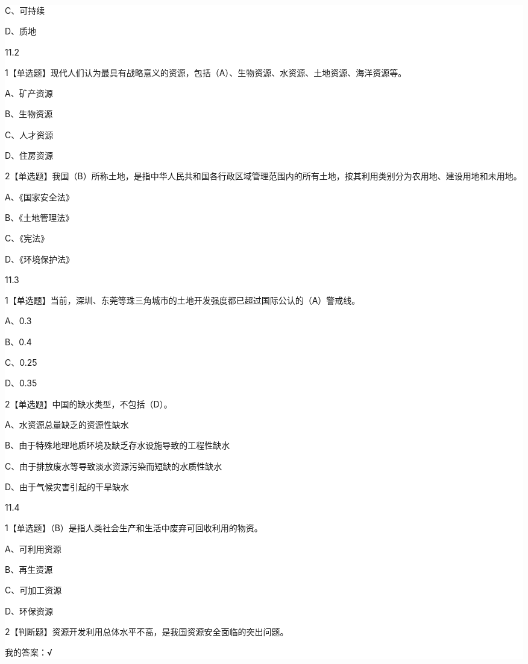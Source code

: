 C、可持续

D、质地

11.2

1【单选题】现代人们认为最具有战略意义的资源，包括（A）、生物资源、水资源、土地资源、海洋资源等。

A、矿产资源

B、生物资源

C、人才资源

D、住房资源

2【单选题】我国（B）所称土地，是指中华人民共和国各行政区域管理范围内的所有土地，按其利用类别分为农用地、建设用地和未用地。

A、《国家安全法》

B、《土地管理法》

C、《宪法》

D、《环境保护法》

11.3

1【单选题】当前，深圳、东莞等珠三角城市的土地开发强度都已超过国际公认的（A）警戒线。

A、0.3

B、0.4

C、0.25

D、0.35

2【单选题】中国的缺水类型，不包括（D）。

A、水资源总量缺乏的资源性缺水

B、由于特殊地理地质环境及缺乏存水设施导致的工程性缺水

C、由于排放废水等导致淡水资源污染而短缺的水质性缺水

D、由于气候灾害引起的干旱缺水

11.4

1【单选题】（B）是指人类社会生产和生活中废弃可回收利用的物资。

A、可利用资源



B、再生资源

C、可加工资源

D、环保资源

2【判断题】资源开发利用总体水平不高，是我国资源安全面临的突出问题。

我的答案：√

